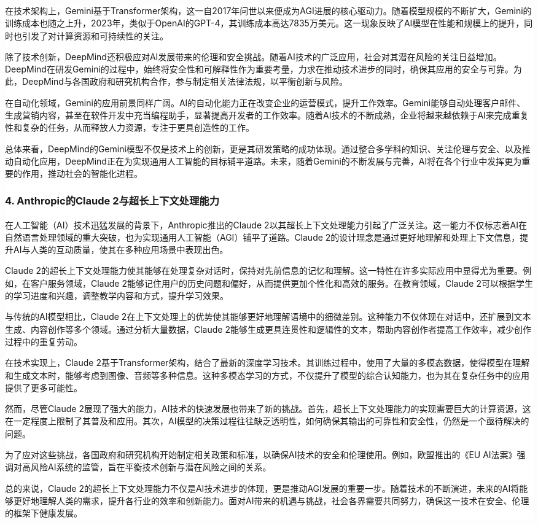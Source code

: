 

在技术架构上，Gemini基于Transformer架构，这一自2017年问世以来便成为AGI进展的核心驱动力。随着模型规模的不断扩大，Gemini的训练成本也随之上升，2023年，类似于OpenAI的GPT-4，其训练成本高达7835万美元。这一现象反映了AI模型在性能和规模上的提升，同时也引发了对计算资源和可持续性的关注。



除了技术创新，DeepMind还积极应对AI发展带来的伦理和安全挑战。随着AI技术的广泛应用，社会对其潜在风险的关注日益增加。DeepMind在研发Gemini的过程中，始终将安全性和可解释性作为重要考量，力求在推动技术进步的同时，确保其应用的安全与可靠。为此，DeepMind与各国政府和研究机构合作，参与制定相关法律法规，以平衡创新与风险。



在自动化领域，Gemini的应用前景同样广阔。AI的自动化能力正在改变企业的运营模式，提升工作效率。Gemini能够自动处理客户邮件、生成营销内容，甚至在软件开发中充当编程助手，显著提高开发者的工作效率。随着AI技术的不断成熟，企业将越来越依赖于AI来完成重复性和复杂的任务，从而释放人力资源，专注于更具创造性的工作。



总体来看，DeepMind的Gemini模型不仅是技术上的创新，更是其研发策略的成功体现。通过整合多学科的知识、关注伦理与安全、以及推动自动化应用，DeepMind正在为实现通用人工智能的目标铺平道路。未来，随着Gemini的不断发展与完善，AI将在各个行业中发挥更为重要的作用，推动社会的智能化进程。



### 4. Anthropic的Claude 2与超长上下文处理能力



在人工智能（AI）技术迅猛发展的背景下，Anthropic推出的Claude
2以其超长上下文处理能力引起了广泛关注。这一能力不仅标志着AI在自然语言处理领域的重大突破，也为实现通用人工智能（AGI）铺平了道路。Claude
2的设计理念是通过更好地理解和处理上下文信息，提升AI与人类的互动质量，使其在多种应用场景中表现出色。



Claude
2的超长上下文处理能力使其能够在处理复杂对话时，保持对先前信息的记忆和理解。这一特性在许多实际应用中显得尤为重要。例如，在客户服务领域，Claude
2能够记住用户的历史问题和偏好，从而提供更加个性化和高效的服务。在教育领域，Claude
2可以根据学生的学习进度和兴趣，调整教学内容和方式，提升学习效果。



与传统的AI模型相比，Claude
2在上下文处理上的优势使其能够更好地理解语境中的细微差别。这种能力不仅体现在对话中，还扩展到文本生成、内容创作等多个领域。通过分析大量数据，Claude
2能够生成更具连贯性和逻辑性的文本，帮助内容创作者提高工作效率，减少创作过程中的重复劳动。



在技术实现上，Claude
2基于Transformer架构，结合了最新的深度学习技术。其训练过程中，使用了大量的多模态数据，使得模型在理解和生成文本时，能够考虑到图像、音频等多种信息。这种多模态学习的方式，不仅提升了模型的综合认知能力，也为其在复杂任务中的应用提供了更多可能性。



然而，尽管Claude
2展现了强大的能力，AI技术的快速发展也带来了新的挑战。首先，超长上下文处理能力的实现需要巨大的计算资源，这在一定程度上限制了其普及和应用。其次，AI模型的决策过程往往缺乏透明性，如何确保其输出的可靠性和安全性，仍然是一个亟待解决的问题。



为了应对这些挑战，各国政府和研究机构开始制定相关政策和标准，以确保AI技术的安全和伦理使用。例如，欧盟推出的《EU
AI法案》强调对高风险AI系统的监管，旨在平衡技术创新与潜在风险之间的关系。



总的来说，Claude
2的超长上下文处理能力不仅是AI技术进步的体现，更是推动AGI发展的重要一步。随着技术的不断演进，未来的AI将能够更好地理解人类的需求，提升各行业的效率和创新能力。面对AI带来的机遇与挑战，社会各界需要共同努力，确保这一技术在安全、伦理的框架下健康发展。

